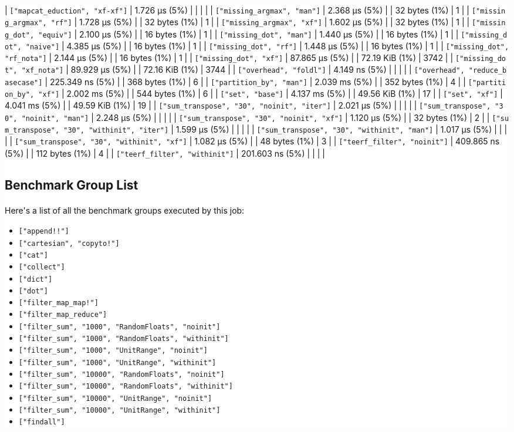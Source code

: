 | `["mapcat_eduction", "xf-xf"]`                                 |   1.726 μs (5%) |         |                 |             |
| `["missing_argmax", "man"]`                                    |   2.368 μs (5%) |         |   32 bytes (1%) |           1 |
| `["missing_argmax", "rf"]`                                     |   1.728 μs (5%) |         |   32 bytes (1%) |           1 |
| `["missing_argmax", "xf"]`                                     |   1.602 μs (5%) |         |   32 bytes (1%) |           1 |
| `["missing_dot", "equiv"]`                                     |   2.100 μs (5%) |         |   16 bytes (1%) |           1 |
| `["missing_dot", "man"]`                                       |   1.440 μs (5%) |         |   16 bytes (1%) |           1 |
| `["missing_dot", "naive"]`                                     |   4.385 μs (5%) |         |   16 bytes (1%) |           1 |
| `["missing_dot", "rf"]`                                        |   1.448 μs (5%) |         |   16 bytes (1%) |           1 |
| `["missing_dot", "rf_nota"]`                                   |   2.144 μs (5%) |         |   16 bytes (1%) |           1 |
| `["missing_dot", "xf"]`                                        |  87.865 μs (5%) |         |  72.19 KiB (1%) |        3742 |
| `["missing_dot", "xf_nota"]`                                   |  89.929 μs (5%) |         |  72.16 KiB (1%) |        3744 |
| `["overhead", "foldl"]`                                        |   4.149 ns (5%) |         |                 |             |
| `["overhead", "reduce_basecase"]`                              | 225.349 ns (5%) |         |  368 bytes (1%) |           6 |
| `["partition_by", "man"]`                                      |   2.039 ms (5%) |         |  352 bytes (1%) |           4 |
| `["partition_by", "xf"]`                                       |   2.002 ms (5%) |         |  544 bytes (1%) |           6 |
| `["set", "base"]`                                              |   4.137 ms (5%) |         |  49.56 KiB (1%) |          17 |
| `["set", "xf"]`                                                |   4.041 ms (5%) |         |  49.59 KiB (1%) |          19 |
| `["sum_transpose", "30", "noinit", "iter"]`                    |   2.021 μs (5%) |         |                 |             |
| `["sum_transpose", "30", "noinit", "man"]`                     |   2.248 μs (5%) |         |                 |             |
| `["sum_transpose", "30", "noinit", "xf"]`                      |   1.120 μs (5%) |         |   32 bytes (1%) |           2 |
| `["sum_transpose", "30", "withinit", "iter"]`                  |   1.599 μs (5%) |         |                 |             |
| `["sum_transpose", "30", "withinit", "man"]`                   |   1.017 μs (5%) |         |                 |             |
| `["sum_transpose", "30", "withinit", "xf"]`                    |   1.082 μs (5%) |         |   48 bytes (1%) |           3 |
| `["teerf_filter", "noinit"]`                                   | 409.865 ns (5%) |         |  112 bytes (1%) |           4 |
| `["teerf_filter", "withinit"]`                                 | 201.603 ns (5%) |         |                 |             |

## Benchmark Group List
Here's a list of all the benchmark groups executed by this job:

- `["append!!"]`
- `["cartesian", "copyto!"]`
- `["cat"]`
- `["collect"]`
- `["dict"]`
- `["dot"]`
- `["filter_map_map!"]`
- `["filter_map_reduce"]`
- `["filter_sum", "1000", "RandomFloats", "noinit"]`
- `["filter_sum", "1000", "RandomFloats", "withinit"]`
- `["filter_sum", "1000", "UnitRange", "noinit"]`
- `["filter_sum", "1000", "UnitRange", "withinit"]`
- `["filter_sum", "10000", "RandomFloats", "noinit"]`
- `["filter_sum", "10000", "RandomFloats", "withinit"]`
- `["filter_sum", "10000", "UnitRange", "noinit"]`
- `["filter_sum", "10000", "UnitRange", "withinit"]`
- `["findall"]`